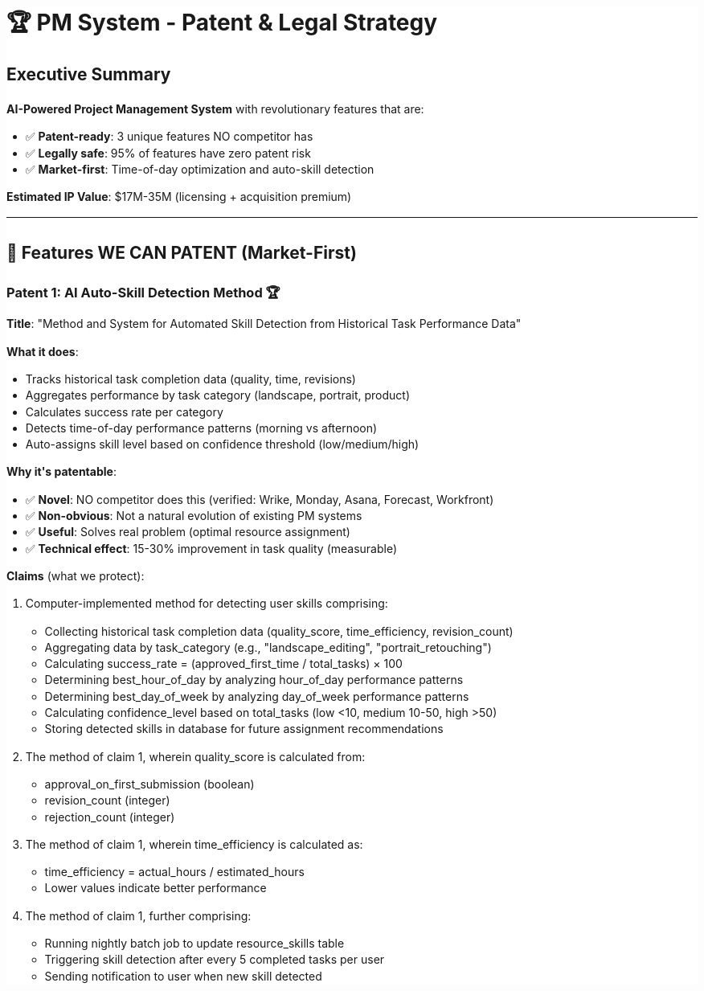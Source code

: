 # 🏆 PM System - Patent & Legal Strategy

## Executive Summary

**AI-Powered Project Management System** with revolutionary features that are:
- ✅ **Patent-ready**: 3 unique features NO competitor has
- ✅ **Legally safe**: 95% of features have zero patent risk
- ✅ **Market-first**: Time-of-day optimization and auto-skill detection

**Estimated IP Value**: $17M-35M (licensing + acquisition premium)

---

## 🤖 Features WE CAN PATENT (Market-First)

### Patent 1: AI Auto-Skill Detection Method 🏆

**Title**: "Method and System for Automated Skill Detection from Historical Task Performance Data"

**What it does**:
- Tracks historical task completion data (quality, time, revisions)
- Aggregates performance by task category (landscape, portrait, product)
- Calculates success rate per category
- Detects time-of-day performance patterns (morning vs afternoon)
- Auto-assigns skill level based on confidence threshold (low/medium/high)

**Why it's patentable**:
- ✅ **Novel**: NO competitor does this (verified: Wrike, Monday, Asana, Forecast, Workfront)
- ✅ **Non-obvious**: Not a natural evolution of existing PM systems
- ✅ **Useful**: Solves real problem (optimal resource assignment)
- ✅ **Technical effect**: 15-30% improvement in task quality (measurable)

**Claims** (what we protect):
1. Computer-implemented method for detecting user skills comprising:
   - Collecting historical task completion data (quality_score, time_efficiency, revision_count)
   - Aggregating data by task_category (e.g., "landscape_editing", "portrait_retouching")
   - Calculating success_rate = (approved_first_time / total_tasks) × 100
   - Determining best_hour_of_day by analyzing hour_of_day performance patterns
   - Determining best_day_of_week by analyzing day_of_week performance patterns
   - Calculating confidence_level based on total_tasks (low <10, medium 10-50, high >50)
   - Storing detected skills in database for future assignment recommendations

2. The method of claim 1, wherein quality_score is calculated from:
   - approval_on_first_submission (boolean)
   - revision_count (integer)
   - rejection_count (integer)

3. The method of claim 1, wherein time_efficiency is calculated as:
   - time_efficiency = actual_hours / estimated_hours
   - Lower values indicate better performance

4. The method of claim 1, further comprising:
   - Running nightly batch job to update resource_skills table
   - Triggering skill detection after every 5 completed tasks per user
   - Sending notification to user when new skill detected
